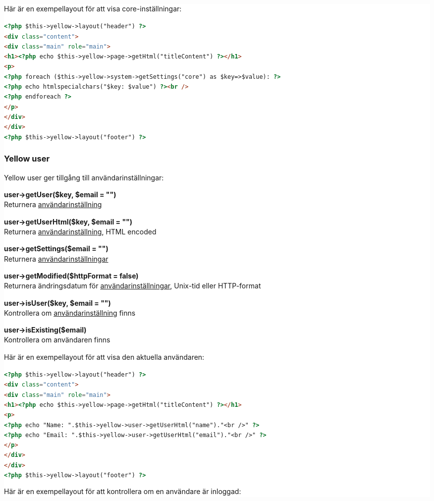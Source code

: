 Här är en exempellayout för att visa core-inställningar: 

``` html
<?php $this->yellow->layout("header") ?>
<div class="content">
<div class="main" role="main">
<h1><?php echo $this->yellow->page->getHtml("titleContent") ?></h1>
<p>
<?php foreach ($this->yellow->system->getSettings("core") as $key=>$value): ?>
<?php echo htmlspecialchars("$key: $value") ?><br />
<?php endforeach ?>
</p>
</div>
</div>
<?php $this->yellow->layout("footer") ?>
```

### Yellow user

Yellow user ger tillgång till användarinställningar:

**user->getUser($key, $email = "")**  
Returnera [användarinställning](how-to-adjust-system#användarinställningar)

**user->getUserHtml($key, $email = "")**  
Returnera [användarinställning](how-to-adjust-system#användarinställningar), HTML encoded

**user->getSettings($email = "")**  
Returnera [användarinställningar](how-to-adjust-system#användarinställningar)

**user->getModified($httpFormat = false)**  
Returnera ändringsdatum för [användarinställningar](how-to-adjust-system#användarinställningar), Unix-tid eller HTTP-format

**user->isUser($key, $email = "")**  
Kontrollera om [användarinställning](how-to-adjust-system#användarinställningar) finns

**user->isExisting($email)**  
Kontrollera om användaren finns

Här är en exempellayout för att visa den aktuella användaren:

``` html
<?php $this->yellow->layout("header") ?>
<div class="content">
<div class="main" role="main">
<h1><?php echo $this->yellow->page->getHtml("titleContent") ?></h1>
<p>
<?php echo "Name: ".$this->yellow->user->getUserHtml("name")."<br />" ?>
<?php echo "Email: ".$this->yellow->user->getUserHtml("email")."<br />" ?>
</p>
</div>
</div>
<?php $this->yellow->layout("footer") ?>
```

Här är en exempellayout för att kontrollera om en användare är inloggad:

